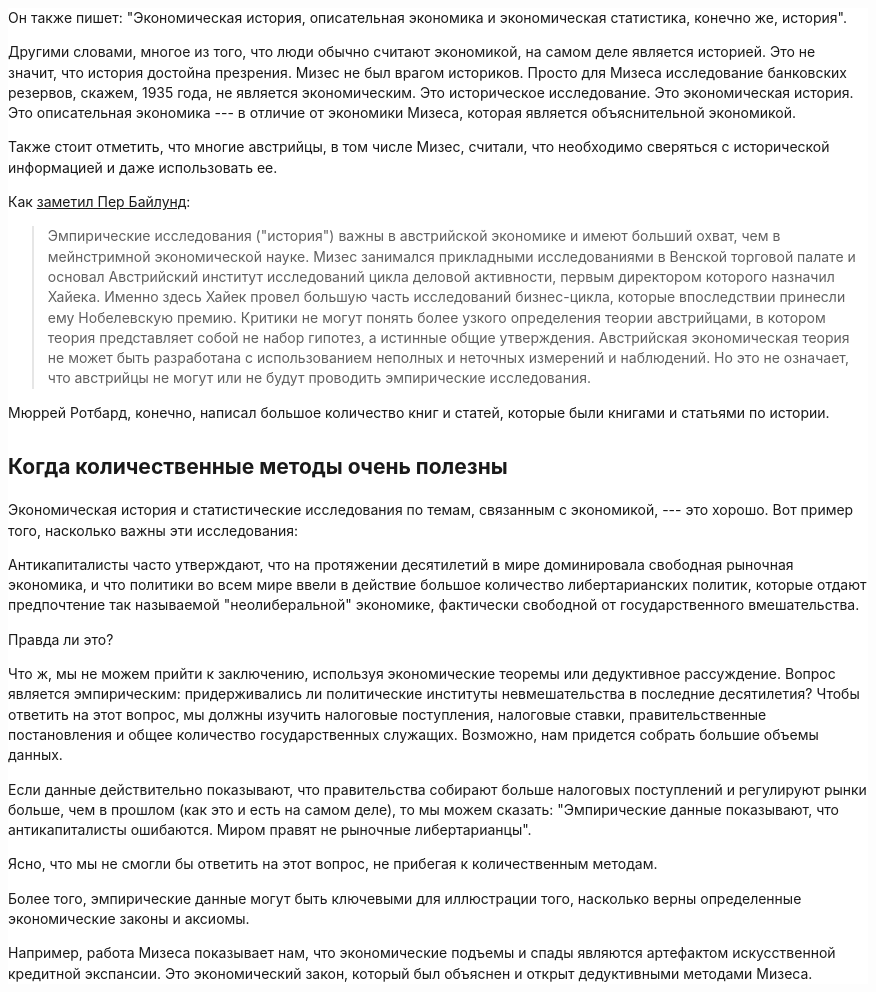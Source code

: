 Он также пишет: "Экономическая история, описательная экономика и экономическая статистика, конечно же, история".

Другими словами, многое из того, что люди обычно считают экономикой, на самом деле является историей. Это не значит, что история достойна презрения. Мизес не был врагом историков. Просто для Мизеса исследование банковских резервов, скажем, 1935 года, не является экономическим. Это историческое исследование. Это экономическая история. Это описательная экономика --- в отличие от экономики Мизеса, которая является объяснительной экономикой.

Также стоит отметить, что многие австрийцы, в том числе Мизес, считали, что необходимо сверяться с исторической информацией и даже использовать ее.

Как [заметил Пер Байлунд](https://mises.org/wire/debunking-seven-common-criticisms-austrian-economics):

> Эмпирические исследования ("история") важны в австрийской экономике и имеют больший охват, чем в мейнстримной экономической науке. Мизес занимался прикладными исследованиями в Венской торговой палате и основал Австрийский институт исследований цикла деловой активности, первым директором которого назначил Хайека. Именно здесь Хайек провел большую часть исследований бизнес-цикла, которые впоследствии принесли ему Нобелевскую премию. Критики не могут понять более узкого определения теории австрийцами, в котором теория представляет собой не набор гипотез, а истинные общие утверждения. Австрийская экономическая теория не может быть разработана с использованием неполных и неточных измерений и наблюдений. Но это не означает, что австрийцы не могут или не будут проводить эмпирические исследования.

Мюррей Ротбард, конечно, написал большое количество книг и статей, которые были книгами и статьями по истории.

## Когда количественные методы очень полезны

Экономическая история и статистические исследования по темам, связанным с экономикой, --- это хорошо. Вот пример того, насколько важны эти исследования:

Антикапиталисты часто утверждают, что на протяжении десятилетий в мире доминировала свободная рыночная экономика, и что политики во всем мире ввели в действие большое количество либертарианских политик, которые отдают предпочтение так называемой "неолиберальной" экономике, фактически свободной от государственного вмешательства.

Правда ли это?

Что ж, мы не можем прийти к заключению, используя экономические теоремы или дедуктивное рассуждение. Вопрос является эмпирическим: придерживались ли политические институты невмешательства в последние десятилетия? Чтобы ответить на этот вопрос, мы должны изучить налоговые поступления, налоговые ставки, правительственные постановления и общее количество государственных служащих. Возможно, нам придется собрать большие объемы данных.

Если данные действительно показывают, что правительства собирают больше налоговых поступлений и регулируют рынки больше, чем в прошлом (как это и есть на самом деле), то мы можем сказать: "Эмпирические данные показывают, что антикапиталисты ошибаются. Миром правят не рыночные либертарианцы".

Ясно, что мы не смогли бы ответить на этот вопрос, не прибегая к количественным методам.

Более того, эмпирические данные могут быть ключевыми для иллюстрации того, насколько верны определенные экономические законы и аксиомы.

Например, работа Мизеса показывает нам, что экономические подъемы и спады являются артефактом искусственной кредитной экспансии. Это экономический закон, который был объяснен и открыт дедуктивными методами Мизеса.

